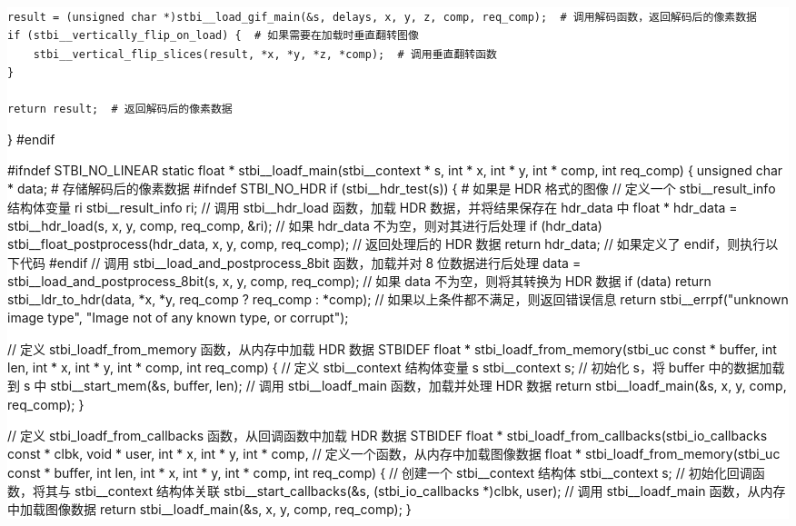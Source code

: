     result = (unsigned char *)stbi__load_gif_main(&s, delays, x, y, z, comp, req_comp);  # 调用解码函数，返回解码后的像素数据
    if (stbi__vertically_flip_on_load) {  # 如果需要在加载时垂直翻转图像
        stbi__vertical_flip_slices(result, *x, *y, *z, *comp);  # 调用垂直翻转函数
    }

    return result;  # 返回解码后的像素数据
}
#endif

#ifndef STBI_NO_LINEAR
static float * stbi__loadf_main(stbi__context * s, int * x, int * y, int * comp, int req_comp) {
    unsigned char * data;  # 存储解码后的像素数据
#ifndef STBI_NO_HDR
    if (stbi__hdr_test(s)) {  # 如果是 HDR 格式的图像
// 定义一个 stbi__result_info 结构体变量 ri
stbi__result_info ri;
// 调用 stbi__hdr_load 函数，加载 HDR 数据，并将结果保存在 hdr_data 中
float * hdr_data = stbi__hdr_load(s, x, y, comp, req_comp, &ri);
// 如果 hdr_data 不为空，则对其进行后处理
if (hdr_data)
    stbi__float_postprocess(hdr_data, x, y, comp, req_comp);
// 返回处理后的 HDR 数据
return hdr_data;
// 如果定义了 endif，则执行以下代码
#endif
// 调用 stbi__load_and_postprocess_8bit 函数，加载并对 8 位数据进行后处理
data = stbi__load_and_postprocess_8bit(s, x, y, comp, req_comp);
// 如果 data 不为空，则将其转换为 HDR 数据
if (data)
    return stbi__ldr_to_hdr(data, *x, *y, req_comp ? req_comp : *comp);
// 如果以上条件都不满足，则返回错误信息
return stbi__errpf("unknown image type", "Image not of any known type, or corrupt");

// 定义 stbi_loadf_from_memory 函数，从内存中加载 HDR 数据
STBIDEF float * stbi_loadf_from_memory(stbi_uc const * buffer, int len, int * x, int * y, int * comp, int req_comp) {
    // 定义 stbi__context 结构体变量 s
    stbi__context s;
    // 初始化 s，将 buffer 中的数据加载到 s 中
    stbi__start_mem(&s, buffer, len);
    // 调用 stbi__loadf_main 函数，加载并处理 HDR 数据
    return stbi__loadf_main(&s, x, y, comp, req_comp);
}

// 定义 stbi_loadf_from_callbacks 函数，从回调函数中加载 HDR 数据
STBIDEF float * stbi_loadf_from_callbacks(stbi_io_callbacks const * clbk, void * user, int * x, int * y, int * comp,
// 定义一个函数，从内存中加载图像数据
float * stbi_loadf_from_memory(stbi_uc const * buffer, int len, int * x, int * y, int * comp, int req_comp) {
    // 创建一个 stbi__context 结构体
    stbi__context s;
    // 初始化回调函数，将其与 stbi__context 结构体关联
    stbi__start_callbacks(&s, (stbi_io_callbacks *)clbk, user);
    // 调用 stbi__loadf_main 函数，从内存中加载图像数据
    return stbi__loadf_main(&s, x, y, comp, req_comp);
}
